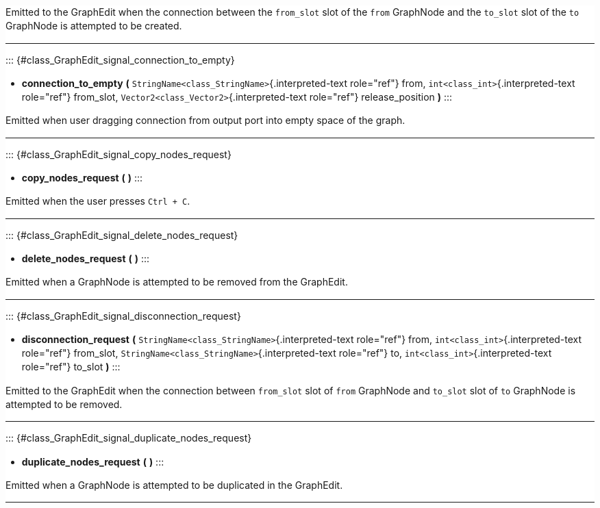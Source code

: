 Emitted to the GraphEdit when the connection between the `from_slot`
slot of the `from` GraphNode and the `to_slot` slot of the `to`
GraphNode is attempted to be created.

------------------------------------------------------------------------

::: {#class_GraphEdit_signal_connection_to_empty}
-   **connection\_to\_empty** **(**
    `StringName<class_StringName>`{.interpreted-text role="ref"} from,
    `int<class_int>`{.interpreted-text role="ref"} from\_slot,
    `Vector2<class_Vector2>`{.interpreted-text role="ref"}
    release\_position **)**
:::

Emitted when user dragging connection from output port into empty space
of the graph.

------------------------------------------------------------------------

::: {#class_GraphEdit_signal_copy_nodes_request}
-   **copy\_nodes\_request** **(** **)**
:::

Emitted when the user presses `Ctrl + C`.

------------------------------------------------------------------------

::: {#class_GraphEdit_signal_delete_nodes_request}
-   **delete\_nodes\_request** **(** **)**
:::

Emitted when a GraphNode is attempted to be removed from the GraphEdit.

------------------------------------------------------------------------

::: {#class_GraphEdit_signal_disconnection_request}
-   **disconnection\_request** **(**
    `StringName<class_StringName>`{.interpreted-text role="ref"} from,
    `int<class_int>`{.interpreted-text role="ref"} from\_slot,
    `StringName<class_StringName>`{.interpreted-text role="ref"} to,
    `int<class_int>`{.interpreted-text role="ref"} to\_slot **)**
:::

Emitted to the GraphEdit when the connection between `from_slot` slot of
`from` GraphNode and `to_slot` slot of `to` GraphNode is attempted to be
removed.

------------------------------------------------------------------------

::: {#class_GraphEdit_signal_duplicate_nodes_request}
-   **duplicate\_nodes\_request** **(** **)**
:::

Emitted when a GraphNode is attempted to be duplicated in the GraphEdit.

------------------------------------------------------------------------
